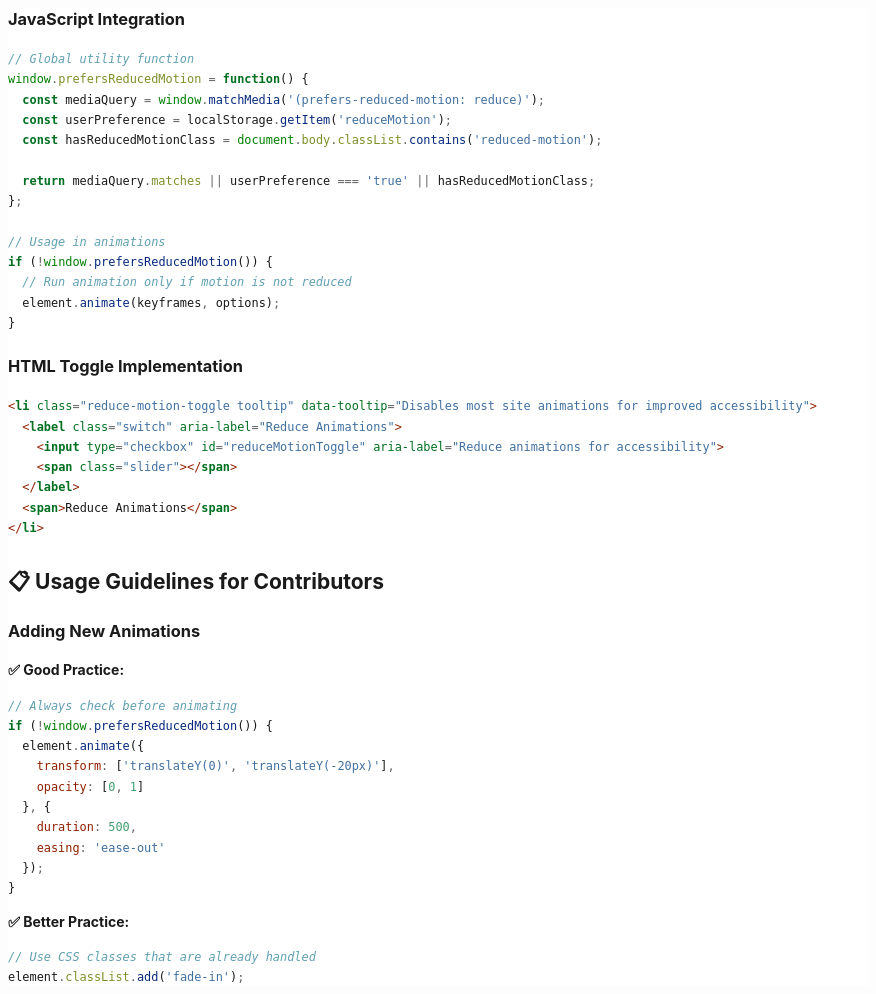 ### JavaScript Integration
```javascript
// Global utility function
window.prefersReducedMotion = function() {
  const mediaQuery = window.matchMedia('(prefers-reduced-motion: reduce)');
  const userPreference = localStorage.getItem('reduceMotion');
  const hasReducedMotionClass = document.body.classList.contains('reduced-motion');
  
  return mediaQuery.matches || userPreference === 'true' || hasReducedMotionClass;
};

// Usage in animations
if (!window.prefersReducedMotion()) {
  // Run animation only if motion is not reduced
  element.animate(keyframes, options);
}
```

### HTML Toggle Implementation
```html
<li class="reduce-motion-toggle tooltip" data-tooltip="Disables most site animations for improved accessibility">
  <label class="switch" aria-label="Reduce Animations">
    <input type="checkbox" id="reduceMotionToggle" aria-label="Reduce animations for accessibility">
    <span class="slider"></span>
  </label>
  <span>Reduce Animations</span>
</li>
```

## 📋 Usage Guidelines for Contributors

### Adding New Animations

**✅ Good Practice:**
```javascript
// Always check before animating
if (!window.prefersReducedMotion()) {
  element.animate({
    transform: ['translateY(0)', 'translateY(-20px)'],
    opacity: [0, 1]
  }, {
    duration: 500,
    easing: 'ease-out'
  });
}
```

**✅ Better Practice:**
```javascript
// Use CSS classes that are already handled
element.classList.add('fade-in');
```
